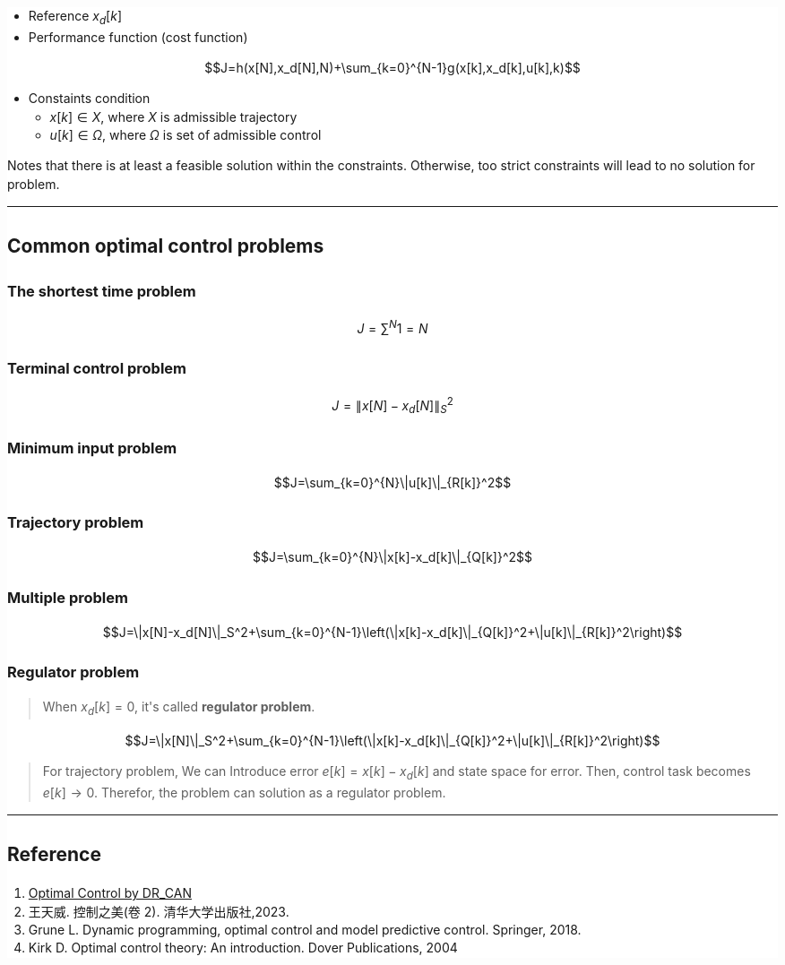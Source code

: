 - Reference $x_d[k]$
- Performance function (cost function)

$$J=h(x[N],x_d[N],N)+\sum_{k=0}^{N-1}g(x[k],x_d[k],u[k],k)$$

- Constaints condition
  - $x[k]\in X$, where $X$ is admissible trajectory
  - $u[k]\in \Omega$, where $\Omega$ is set of admissible control

Notes that there is at least a feasible solution within the constraints. Otherwise, too strict constraints will lead to no solution for problem.

---

## Common optimal control problems

### The shortest time problem

$$J=\sum^N1=N$$

### Terminal control problem

$$J=\|x[N]-x_d[N]\|_S^2$$

### Minimum input problem

$$J=\sum_{k=0}^{N}\|u[k]\|_{R[k]}^2$$

### Trajectory problem

$$J=\sum_{k=0}^{N}\|x[k]-x_d[k]\|_{Q[k]}^2$$

### Multiple problem

$$J=\|x[N]-x_d[N]\|_S^2+\sum_{k=0}^{N-1}\left(\|x[k]-x_d[k]\|_{Q[k]}^2+\|u[k]\|_{R[k]}^2\right)$$

### Regulator problem

> When $x_d[k]=0$, it's called **regulator problem**.

$$J=\|x[N]\|_S^2+\sum_{k=0}^{N-1}\left(\|x[k]-x_d[k]\|_{Q[k]}^2+\|u[k]\|_{R[k]}^2\right)$$

> For trajectory problem, We can Introduce error $e[k]=x[k]-x_d[k]$ and state space for error. Then, control task becomes $e[k]\to0$. Therefor, the problem can solution as a regulator problem.

---
## Reference
1. [Optimal Control by DR_CAN ](https://space.bilibili.com/230105574/channel/collectiondetail?sid=1814750)
2. 王天威. 控制之美(卷 2). 清华大学出版社,2023.
3. Grune L. Dynamic programming, optimal control and model predictive control. Springer, 2018.
4. Kirk D. Optimal control theory: An introduction. Dover Publications, 2004
